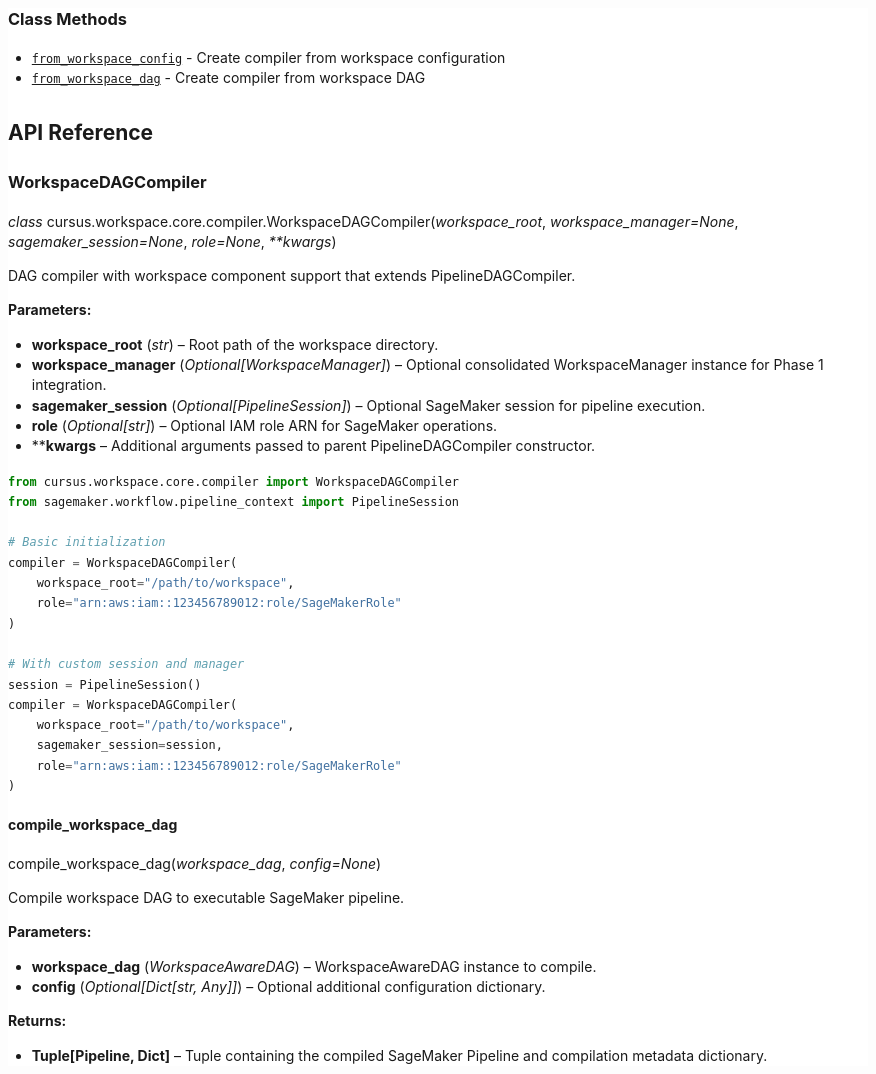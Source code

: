 ### Class Methods
- [`from_workspace_config`](#from_workspace_config) - Create compiler from workspace configuration
- [`from_workspace_dag`](#from_workspace_dag) - Create compiler from workspace DAG

## API Reference

### WorkspaceDAGCompiler

_class_ cursus.workspace.core.compiler.WorkspaceDAGCompiler(_workspace_root_, _workspace_manager=None_, _sagemaker_session=None_, _role=None_, _**kwargs_)

DAG compiler with workspace component support that extends PipelineDAGCompiler.

**Parameters:**
- **workspace_root** (_str_) – Root path of the workspace directory.
- **workspace_manager** (_Optional[WorkspaceManager]_) – Optional consolidated WorkspaceManager instance for Phase 1 integration.
- **sagemaker_session** (_Optional[PipelineSession]_) – Optional SageMaker session for pipeline execution.
- **role** (_Optional[str]_) – Optional IAM role ARN for SageMaker operations.
- ****kwargs** – Additional arguments passed to parent PipelineDAGCompiler constructor.

```python
from cursus.workspace.core.compiler import WorkspaceDAGCompiler
from sagemaker.workflow.pipeline_context import PipelineSession

# Basic initialization
compiler = WorkspaceDAGCompiler(
    workspace_root="/path/to/workspace",
    role="arn:aws:iam::123456789012:role/SageMakerRole"
)

# With custom session and manager
session = PipelineSession()
compiler = WorkspaceDAGCompiler(
    workspace_root="/path/to/workspace",
    sagemaker_session=session,
    role="arn:aws:iam::123456789012:role/SageMakerRole"
)
```

#### compile_workspace_dag

compile_workspace_dag(_workspace_dag_, _config=None_)

Compile workspace DAG to executable SageMaker pipeline.

**Parameters:**
- **workspace_dag** (_WorkspaceAwareDAG_) – WorkspaceAwareDAG instance to compile.
- **config** (_Optional[Dict[str, Any]]_) – Optional additional configuration dictionary.

**Returns:**
- **Tuple[Pipeline, Dict]** – Tuple containing the compiled SageMaker Pipeline and compilation metadata dictionary.
